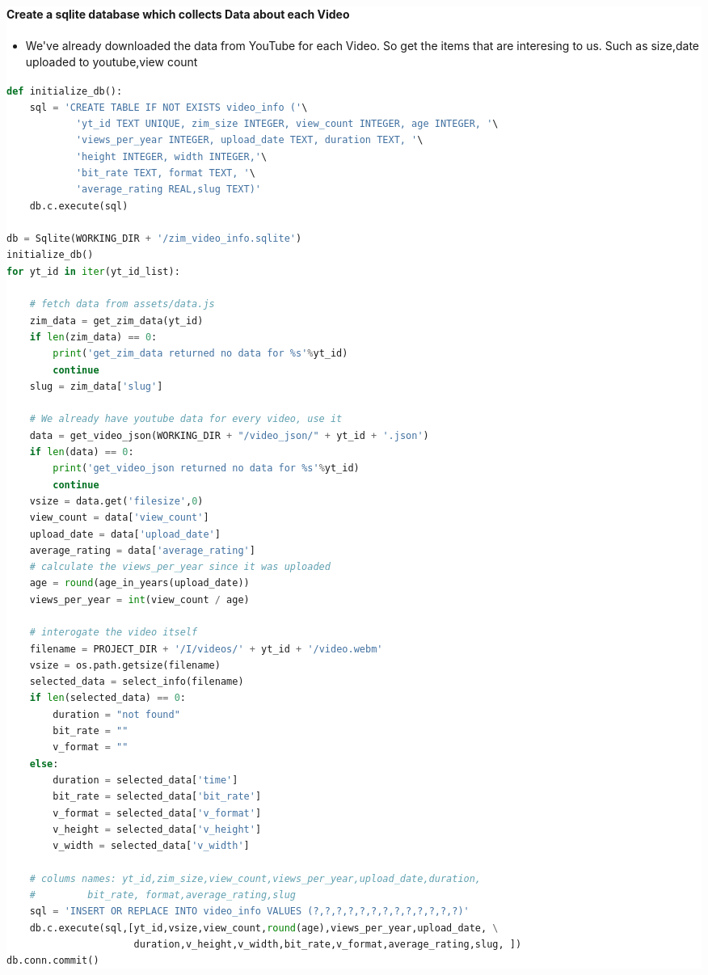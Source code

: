 #### Create a sqlite database which collects Data about each Video
* We've already downloaded the data from YouTube for each Video. So get the items that are interesing to us. Such as size,date uploaded to youtube,view count


```python
def initialize_db():
    sql = 'CREATE TABLE IF NOT EXISTS video_info ('\
            'yt_id TEXT UNIQUE, zim_size INTEGER, view_count INTEGER, age INTEGER, '\
            'views_per_year INTEGER, upload_date TEXT, duration TEXT, '\
            'height INTEGER, width INTEGER,'\
            'bit_rate TEXT, format TEXT, '\
            'average_rating REAL,slug TEXT)'
    db.c.execute(sql)
    
db = Sqlite(WORKING_DIR + '/zim_video_info.sqlite')
initialize_db()
for yt_id in iter(yt_id_list):
     
    # fetch data from assets/data.js
    zim_data = get_zim_data(yt_id)
    if len(zim_data) == 0: 
        print('get_zim_data returned no data for %s'%yt_id)
        continue
    slug = zim_data['slug']
    
    # We already have youtube data for every video, use it 
    data = get_video_json(WORKING_DIR + "/video_json/" + yt_id + '.json')
    if len(data) == 0:
        print('get_video_json returned no data for %s'%yt_id)
        continue
    vsize = data.get('filesize',0)
    view_count = data['view_count']
    upload_date = data['upload_date']
    average_rating = data['average_rating']
    # calculate the views_per_year since it was uploaded
    age = round(age_in_years(upload_date))
    views_per_year = int(view_count / age)
        
    # interogate the video itself
    filename = PROJECT_DIR + '/I/videos/' + yt_id + '/video.webm'
    vsize = os.path.getsize(filename)
    selected_data = select_info(filename)
    if len(selected_data) == 0:
        duration = "not found"
        bit_rate = "" 
        v_format = ""
    else:
        duration = selected_data['time']
        bit_rate = selected_data['bit_rate']
        v_format = selected_data['v_format']
        v_height = selected_data['v_height']
        v_width = selected_data['v_width']
    
    # colums names: yt_id,zim_size,view_count,views_per_year,upload_date,duration,
    #         bit_rate, format,average_rating,slug
    sql = 'INSERT OR REPLACE INTO video_info VALUES (?,?,?,?,?,?,?,?,?,?,?,?,?)'
    db.c.execute(sql,[yt_id,vsize,view_count,round(age),views_per_year,upload_date, \
                      duration,v_height,v_width,bit_rate,v_format,average_rating,slug, ])
db.conn.commit()
```
